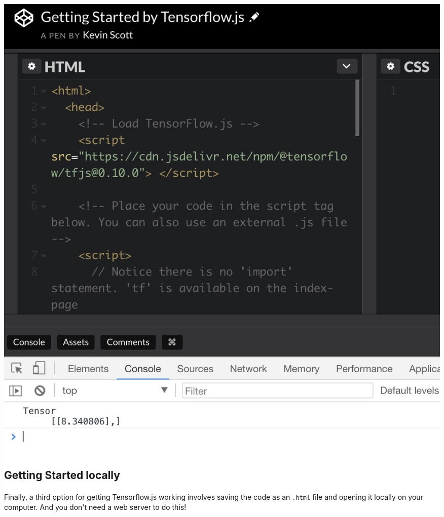![Codepen implementation of Getting Started from Tensorflow.js](./codepen.jpg)

## Getting Started locally

Finally, a third option for getting Tensorflow.js working involves saving the code as an `.html` file and opening it locally on your computer. And you don't need a web server to do this!
